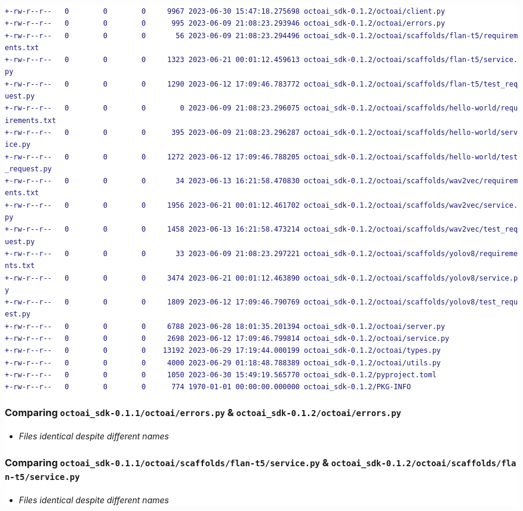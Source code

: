 ```diff
+-rw-r--r--   0        0        0     9967 2023-06-30 15:47:18.275698 octoai_sdk-0.1.2/octoai/client.py
+-rw-r--r--   0        0        0      995 2023-06-09 21:08:23.293946 octoai_sdk-0.1.2/octoai/errors.py
+-rw-r--r--   0        0        0       56 2023-06-09 21:08:23.294496 octoai_sdk-0.1.2/octoai/scaffolds/flan-t5/requirements.txt
+-rw-r--r--   0        0        0     1323 2023-06-21 00:01:12.459613 octoai_sdk-0.1.2/octoai/scaffolds/flan-t5/service.py
+-rw-r--r--   0        0        0     1290 2023-06-12 17:09:46.783772 octoai_sdk-0.1.2/octoai/scaffolds/flan-t5/test_request.py
+-rw-r--r--   0        0        0        0 2023-06-09 21:08:23.296075 octoai_sdk-0.1.2/octoai/scaffolds/hello-world/requirements.txt
+-rw-r--r--   0        0        0      395 2023-06-09 21:08:23.296287 octoai_sdk-0.1.2/octoai/scaffolds/hello-world/service.py
+-rw-r--r--   0        0        0     1272 2023-06-12 17:09:46.788205 octoai_sdk-0.1.2/octoai/scaffolds/hello-world/test_request.py
+-rw-r--r--   0        0        0       34 2023-06-13 16:21:58.470830 octoai_sdk-0.1.2/octoai/scaffolds/wav2vec/requirements.txt
+-rw-r--r--   0        0        0     1956 2023-06-21 00:01:12.461702 octoai_sdk-0.1.2/octoai/scaffolds/wav2vec/service.py
+-rw-r--r--   0        0        0     1458 2023-06-13 16:21:58.473214 octoai_sdk-0.1.2/octoai/scaffolds/wav2vec/test_request.py
+-rw-r--r--   0        0        0       33 2023-06-09 21:08:23.297221 octoai_sdk-0.1.2/octoai/scaffolds/yolov8/requirements.txt
+-rw-r--r--   0        0        0     3474 2023-06-21 00:01:12.463890 octoai_sdk-0.1.2/octoai/scaffolds/yolov8/service.py
+-rw-r--r--   0        0        0     1809 2023-06-12 17:09:46.790769 octoai_sdk-0.1.2/octoai/scaffolds/yolov8/test_request.py
+-rw-r--r--   0        0        0     6788 2023-06-28 18:01:35.201394 octoai_sdk-0.1.2/octoai/server.py
+-rw-r--r--   0        0        0     2698 2023-06-12 17:09:46.799814 octoai_sdk-0.1.2/octoai/service.py
+-rw-r--r--   0        0        0    13192 2023-06-29 17:19:44.000199 octoai_sdk-0.1.2/octoai/types.py
+-rw-r--r--   0        0        0     4000 2023-06-29 01:18:48.788389 octoai_sdk-0.1.2/octoai/utils.py
+-rw-r--r--   0        0        0     1050 2023-06-30 15:49:19.565770 octoai_sdk-0.1.2/pyproject.toml
+-rw-r--r--   0        0        0      774 1970-01-01 00:00:00.000000 octoai_sdk-0.1.2/PKG-INFO
```

### Comparing `octoai_sdk-0.1.1/octoai/errors.py` & `octoai_sdk-0.1.2/octoai/errors.py`

 * *Files identical despite different names*

### Comparing `octoai_sdk-0.1.1/octoai/scaffolds/flan-t5/service.py` & `octoai_sdk-0.1.2/octoai/scaffolds/flan-t5/service.py`

 * *Files identical despite different names*
